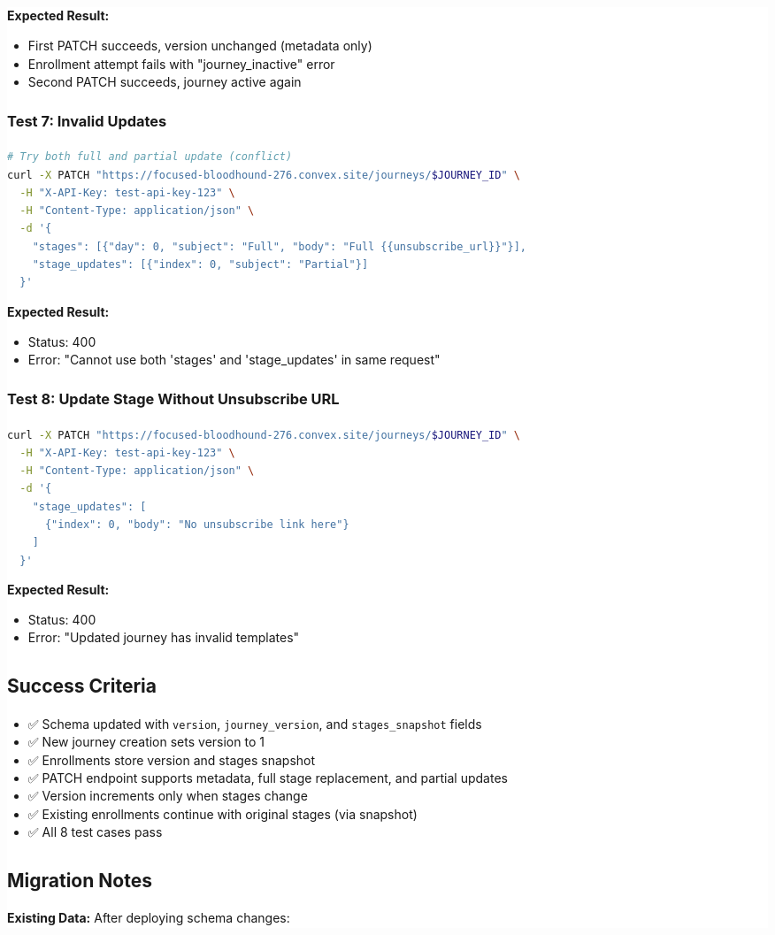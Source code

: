 **Expected Result:**
- First PATCH succeeds, version unchanged (metadata only)
- Enrollment attempt fails with "journey_inactive" error
- Second PATCH succeeds, journey active again

### Test 7: Invalid Updates

```bash
# Try both full and partial update (conflict)
curl -X PATCH "https://focused-bloodhound-276.convex.site/journeys/$JOURNEY_ID" \
  -H "X-API-Key: test-api-key-123" \
  -H "Content-Type: application/json" \
  -d '{
    "stages": [{"day": 0, "subject": "Full", "body": "Full {{unsubscribe_url}}"}],
    "stage_updates": [{"index": 0, "subject": "Partial"}]
  }'
```

**Expected Result:**
- Status: 400
- Error: "Cannot use both 'stages' and 'stage_updates' in same request"

### Test 8: Update Stage Without Unsubscribe URL

```bash
curl -X PATCH "https://focused-bloodhound-276.convex.site/journeys/$JOURNEY_ID" \
  -H "X-API-Key: test-api-key-123" \
  -H "Content-Type: application/json" \
  -d '{
    "stage_updates": [
      {"index": 0, "body": "No unsubscribe link here"}
    ]
  }'
```

**Expected Result:**
- Status: 400
- Error: "Updated journey has invalid templates"

## Success Criteria

- ✅ Schema updated with `version`, `journey_version`, and `stages_snapshot` fields
- ✅ New journey creation sets version to 1
- ✅ Enrollments store version and stages snapshot
- ✅ PATCH endpoint supports metadata, full stage replacement, and partial updates
- ✅ Version increments only when stages change
- ✅ Existing enrollments continue with original stages (via snapshot)
- ✅ All 8 test cases pass

## Migration Notes

**Existing Data:** After deploying schema changes:
